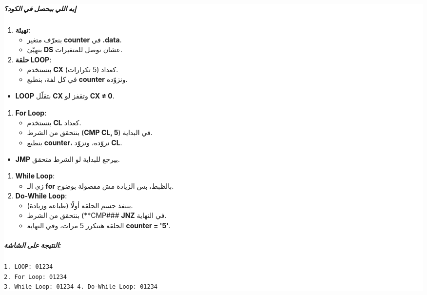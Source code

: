 
##### **إيه اللي بيحصل في الكود؟**

1. **تهيئة**:
    - بنعرّف متغير **counter** في **.data**.
    - بنهيّئ **DS** عشان نوصل للمتغيرات.
2. **حلقة LOOP**:
    - بنستخدم **CX** كعداد (5 تكرارات).
    - في كل لفة، بنطبع **counter** ونزوّده.
- **LOOP** بتقلّل **CX** وتقفز لو **CX ≠ 0**.
1. **For Loop**:
    - بنستخدم **CL** كعداد.
    - بنتحقق من الشرط (**CMP CL, 5**) في البداية.
    - بنطبع **counter**، نزوّده، ونزوّد **CL**.
- **JMP** بيرجع للبداية لو الشرط متحقق.
1. **While Loop**:
    - زي الـ **for** بالظبط، بس الزيادة مش مفصولة بوضوح.
2. **Do-While Loop**:
    - بننفذ جسم الحلقة أولًا (طباعة وزيادة).
    - بنتحقق من الشرط (**CMP### **JNZ** في النهاية.
    - الحلقة هتتكرر 5 مرات، وفي النهاية **counter = '5'**.

##### **النتيجة على الشاشة**:

```
1. LOOP: 01234 
2. For Loop: 01234 
3. While Loop: 01234 4. Do-While Loop: 01234
```
